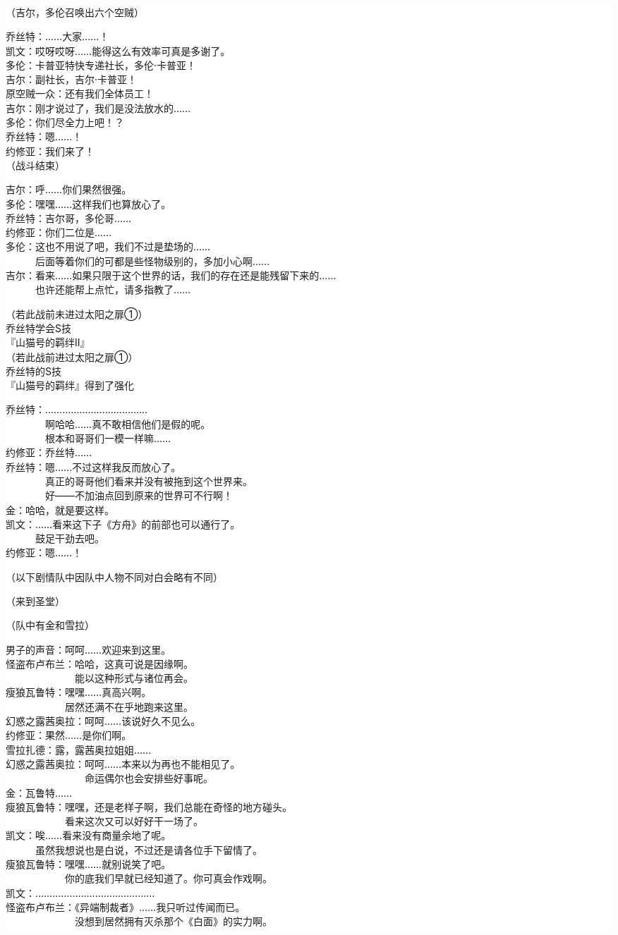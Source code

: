 （吉尔，多伦召唤出六个空贼）

乔丝特：……大家……！  
凯文：哎呀哎呀……能得这么有效率可真是多谢了。  
多伦：卡普亚特快专递社长，多伦·卡普亚！  
吉尔：副社长，吉尔·卡普亚！  
原空贼一众：还有我们全体员工！  
吉尔：刚才说过了，我们是没法放水的……  
多伦：你们尽全力上吧！？  
乔丝特：嗯……！  
约修亚：我们来了！  
（战斗结束）

吉尔：呼……你们果然很强。  
多伦：嘿嘿……这样我们也算放心了。  
乔丝特：吉尔哥，多伦哥……  
约修亚：你们二位是……  
多伦：这也不用说了吧，我们不过是垫场的……  
　　　后面等着你们的可都是些怪物级别的，多加小心啊……  
吉尔：看来……如果只限于这个世界的话，我们的存在还是能残留下来的……  
　　　也许还能帮上点忙，请多指教了……  

（若此战前未进过太阳之扉①）  
乔丝特学会S技  
『山猫号的羁绊II』  
（若此战前进过太阳之扉①）  
乔丝特的S技  
『山猫号的羁绊』得到了强化  

乔丝特：………………………………  
　　　　啊哈哈……真不敢相信他们是假的呢。  
　　　　根本和哥哥们一模一样嘛……  
约修亚：乔丝特……  
乔丝特：嗯……不过这样我反而放心了。  
　　　　真正的哥哥他们看来并没有被拖到这个世界来。  
　　　　好——不加油点回到原来的世界可不行啊！  
金：哈哈，就是要这样。  
凯文：……看来这下子《方舟》的前部也可以通行了。  
　　　鼓足干劲去吧。  
约修亚：嗯……！  

（以下剧情队中因队中人物不同对白会略有不同）

（来到圣堂）

（队中有金和雪拉）

男子的声音：呵呵……欢迎来到这里。  
怪盗布卢布兰：哈哈，这真可说是因缘啊。  
　　　　　　　能以这种形式与诸位再会。  
瘦狼瓦鲁特：嘿嘿……真高兴啊。  
　　　　　　居然还满不在乎地跑来这里。  
幻惑之露茜奥拉：呵呵……该说好久不见么。  
约修亚：果然……是你们啊。  
雪拉扎德：露，露茜奥拉姐姐……  
幻惑之露茜奥拉：呵呵……本来以为再也不能相见了。  
　　　　　　　　命运偶尔也会安排些好事呢。  
金：瓦鲁特……  
瘦狼瓦鲁特：嘿嘿，还是老样子啊，我们总能在奇怪的地方碰头。  
　　　　　　看来这次又可以好好干一场了。  
凯文：唉……看来没有商量余地了呢。  
　　　虽然我想说也是白说，不过还是请各位手下留情了。  
瘦狼瓦鲁特：嘿嘿……就别说笑了吧。  
　　　　　　你的底我们早就已经知道了。你可真会作戏啊。  
凯文：……………………………………  
怪盗布卢布兰：《异端制裁者》……我只听过传闻而已。  
　　　　　　　没想到居然拥有灭杀那个《白面》的实力啊。  